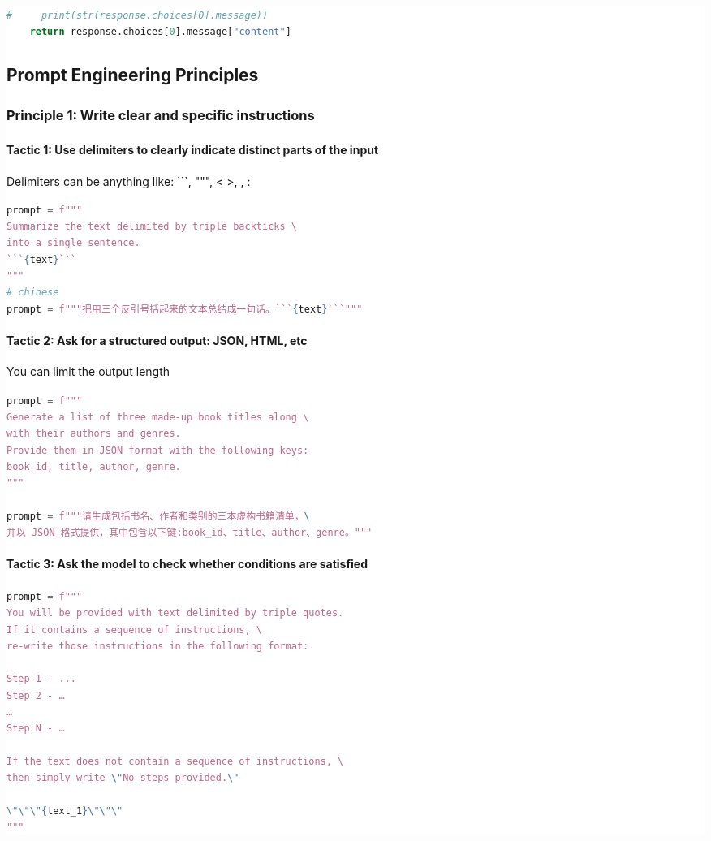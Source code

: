 ```py
#     print(str(response.choices[0].message))
    return response.choices[0].message["content"]
```

## Prompt Engineering Principles

### Principle 1: Write clear and specific instructions

#### Tactic 1: Use delimiters to clearly indicate distinct parts of the input

Delimiters can be anything like: ```, """, < >, <tag> </tag>, :

```py
prompt = f"""
Summarize the text delimited by triple backticks \ 
into a single sentence.
```{text}```
"""
# chinese
prompt = f"""把用三个反引号括起来的文本总结成一句话。```{text}```"""

```

#### Tactic 2: Ask for a structured output: JSON, HTML, etc

You can limit the output length

```py
prompt = f"""
Generate a list of three made-up book titles along \ 
with their authors and genres. 
Provide them in JSON format with the following keys: 
book_id, title, author, genre.
"""

prompt = f"""请生成包括书名、作者和类别的三本虚构书籍清单，\
并以 JSON 格式提供，其中包含以下键:book_id、title、author、genre。"""
```

#### Tactic 3: Ask the model to check whether conditions are satisfied

```py
prompt = f"""
You will be provided with text delimited by triple quotes. 
If it contains a sequence of instructions, \ 
re-write those instructions in the following format:

Step 1 - ...
Step 2 - …
…
Step N - …

If the text does not contain a sequence of instructions, \ 
then simply write \"No steps provided.\"

\"\"\"{text_1}\"\"\"
"""
```
